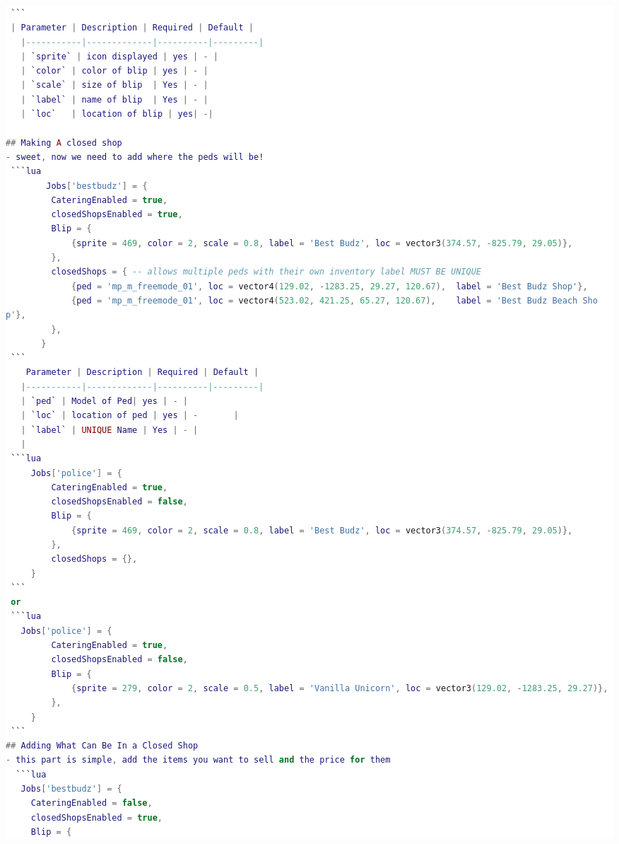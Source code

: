    ```lua
    ```
    | Parameter | Description | Required | Default |
      |-----------|-------------|----------|---------|
      | `sprite` | icon displayed | yes | - |
      | `color` | color of blip | yes | - | 
      | `scale` | size of blip  | Yes | - |
      | `label` | name of blip  | Yes | - |
      | `loc`   | location of blip | yes| -|

## Making A closed shop
  - sweet, now we need to add where the peds will be!
    ```lua
           Jobs['bestbudz'] = {
            CateringEnabled = true,    
            closedShopsEnabled = true,
            Blip = {
                {sprite = 469, color = 2, scale = 0.8, label = 'Best Budz', loc = vector3(374.57, -825.79, 29.05)},
            },
            closedShops = { -- allows multiple peds with their own inventory label MUST BE UNIQUE
                {ped = 'mp_m_freemode_01', loc = vector4(129.02, -1283.25, 29.27, 120.67),  label = 'Best Budz Shop'},
                {ped = 'mp_m_freemode_01', loc = vector4(523.02, 421.25, 65.27, 120.67),    label = 'Best Budz Beach Shop'},
            },
          }
    ```
       Parameter | Description | Required | Default |
      |-----------|-------------|----------|---------|
      | `ped` | Model of Ped| yes | - |
      | `loc` | location of ped | yes | -       | 
      | `label` | UNIQUE Name | Yes | - |
      |
    ```lua
        Jobs['police'] = {
            CateringEnabled = true,    
            closedShopsEnabled = false,
            Blip = {
                {sprite = 469, color = 2, scale = 0.8, label = 'Best Budz', loc = vector3(374.57, -825.79, 29.05)},
            },
            closedShops = {},
        }
    ```
    or 
    ```lua
      Jobs['police'] = {
            CateringEnabled = true,    
            closedShopsEnabled = false,
            Blip = { 
                {sprite = 279, color = 2, scale = 0.5, label = 'Vanilla Unicorn', loc = vector3(129.02, -1283.25, 29.27)},
            },
        }
    ```
## Adding What Can Be In a Closed Shop
  - this part is simple, add the items you want to sell and the price for them
     ```lua
      Jobs['bestbudz'] = {
        CateringEnabled = false,
        closedShopsEnabled = true,
        Blip = {
   ```